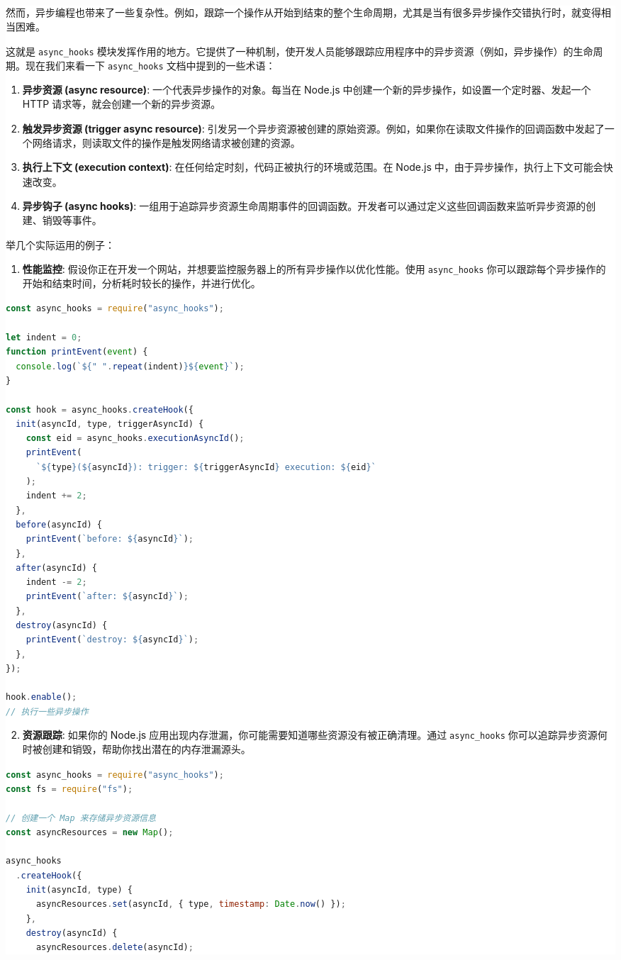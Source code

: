 然而，异步编程也带来了一些复杂性。例如，跟踪一个操作从开始到结束的整个生命周期，尤其是当有很多异步操作交错执行时，就变得相当困难。

这就是 `async_hooks` 模块发挥作用的地方。它提供了一种机制，使开发人员能够跟踪应用程序中的异步资源（例如，异步操作）的生命周期。现在我们来看一下 `async_hooks` 文档中提到的一些术语：

1. **异步资源 (async resource)**: 一个代表异步操作的对象。每当在 Node.js 中创建一个新的异步操作，如设置一个定时器、发起一个 HTTP 请求等，就会创建一个新的异步资源。

2. **触发异步资源 (trigger async resource)**: 引发另一个异步资源被创建的原始资源。例如，如果你在读取文件操作的回调函数中发起了一个网络请求，则读取文件的操作是触发网络请求被创建的资源。

3. **执行上下文 (execution context)**: 在任何给定时刻，代码正被执行的环境或范围。在 Node.js 中，由于异步操作，执行上下文可能会快速改变。

4. **异步钩子 (async hooks)**: 一组用于追踪异步资源生命周期事件的回调函数。开发者可以通过定义这些回调函数来监听异步资源的创建、销毁等事件。

举几个实际运用的例子：

1. **性能监控**: 假设你正在开发一个网站，并想要监控服务器上的所有异步操作以优化性能。使用 `async_hooks` 你可以跟踪每个异步操作的开始和结束时间，分析耗时较长的操作，并进行优化。

```javascript
const async_hooks = require("async_hooks");

let indent = 0;
function printEvent(event) {
  console.log(`${" ".repeat(indent)}${event}`);
}

const hook = async_hooks.createHook({
  init(asyncId, type, triggerAsyncId) {
    const eid = async_hooks.executionAsyncId();
    printEvent(
      `${type}(${asyncId}): trigger: ${triggerAsyncId} execution: ${eid}`
    );
    indent += 2;
  },
  before(asyncId) {
    printEvent(`before: ${asyncId}`);
  },
  after(asyncId) {
    indent -= 2;
    printEvent(`after: ${asyncId}`);
  },
  destroy(asyncId) {
    printEvent(`destroy: ${asyncId}`);
  },
});

hook.enable();
// 执行一些异步操作
```

2. **资源跟踪**: 如果你的 Node.js 应用出现内存泄漏，你可能需要知道哪些资源没有被正确清理。通过 `async_hooks` 你可以追踪异步资源何时被创建和销毁，帮助你找出潜在的内存泄漏源头。

```javascript
const async_hooks = require("async_hooks");
const fs = require("fs");

// 创建一个 Map 来存储异步资源信息
const asyncResources = new Map();

async_hooks
  .createHook({
    init(asyncId, type) {
      asyncResources.set(asyncId, { type, timestamp: Date.now() });
    },
    destroy(asyncId) {
      asyncResources.delete(asyncId);
```